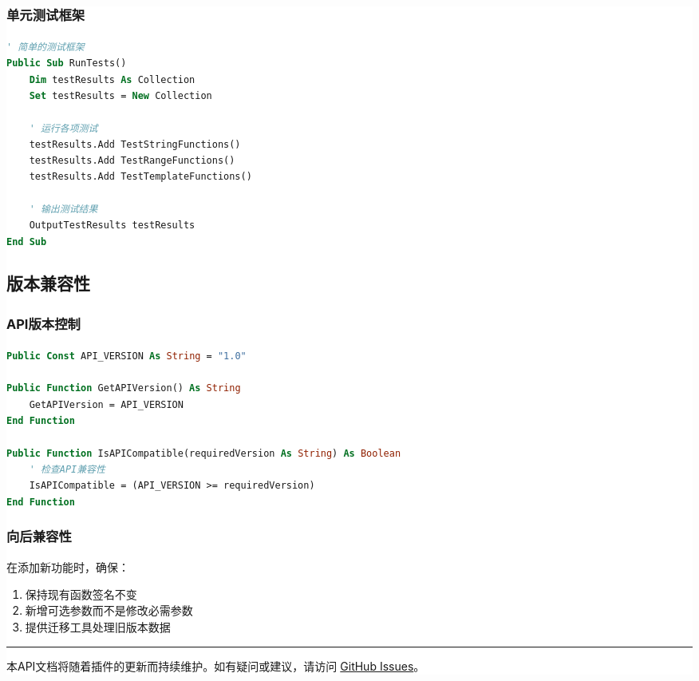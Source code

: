 ### 单元测试框架

```vb
' 简单的测试框架
Public Sub RunTests()
    Dim testResults As Collection
    Set testResults = New Collection
    
    ' 运行各项测试
    testResults.Add TestStringFunctions()
    testResults.Add TestRangeFunctions()
    testResults.Add TestTemplateFunctions()
    
    ' 输出测试结果
    OutputTestResults testResults
End Sub
```

## 版本兼容性

### API版本控制

```vb
Public Const API_VERSION As String = "1.0"

Public Function GetAPIVersion() As String
    GetAPIVersion = API_VERSION
End Function

Public Function IsAPICompatible(requiredVersion As String) As Boolean
    ' 检查API兼容性
    IsAPICompatible = (API_VERSION >= requiredVersion)
End Function
```

### 向后兼容性

在添加新功能时，确保：
1. 保持现有函数签名不变
2. 新增可选参数而不是修改必需参数
3. 提供迁移工具处理旧版本数据

---

本API文档将随着插件的更新而持续维护。如有疑问或建议，请访问 [GitHub Issues](https://github.com/yourusername/BatchCommentAddin/issues)。